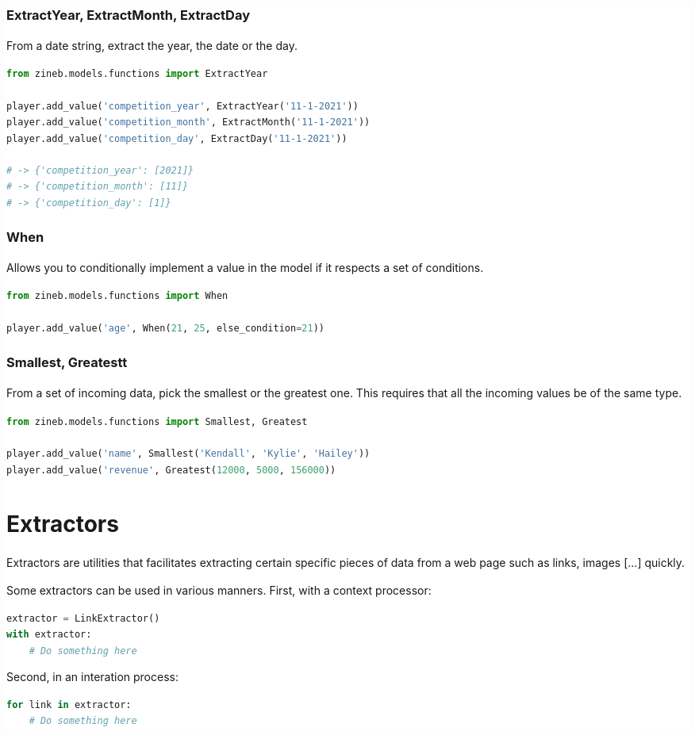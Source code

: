 ### ExtractYear, ExtractMonth, ExtractDay

From a date string, extract the year, the date or the day.

```python
from zineb.models.functions import ExtractYear

player.add_value('competition_year', ExtractYear('11-1-2021'))
player.add_value('competition_month', ExtractMonth('11-1-2021'))
player.add_value('competition_day', ExtractDay('11-1-2021'))

# -> {'competition_year': [2021]}
# -> {'competition_month': [11]}
# -> {'competition_day': [1]}
```

### When

Allows you to conditionally implement a value in the model if it respects a set of conditions.

```python
from zineb.models.functions import When

player.add_value('age', When(21, 25, else_condition=21))
```

### Smallest, Greatestt

From a set of incoming data, pick the smallest or the greatest one. This requires that all the incoming values be of the same type.

```python
from zineb.models.functions import Smallest, Greatest

player.add_value('name', Smallest('Kendall', 'Kylie', 'Hailey'))
player.add_value('revenue', Greatest(12000, 5000, 156000))
```

# Extractors

Extractors are utilities that facilitates extracting certain specific pieces of data from a web page such as links, images [...] quickly.

Some extractors can be used in various manners. First, with a context processor:

```python
extractor = LinkExtractor()
with extractor:
    # Do something here
```

Second, in an interation process:

```python
for link in extractor:
    # Do something here
```
